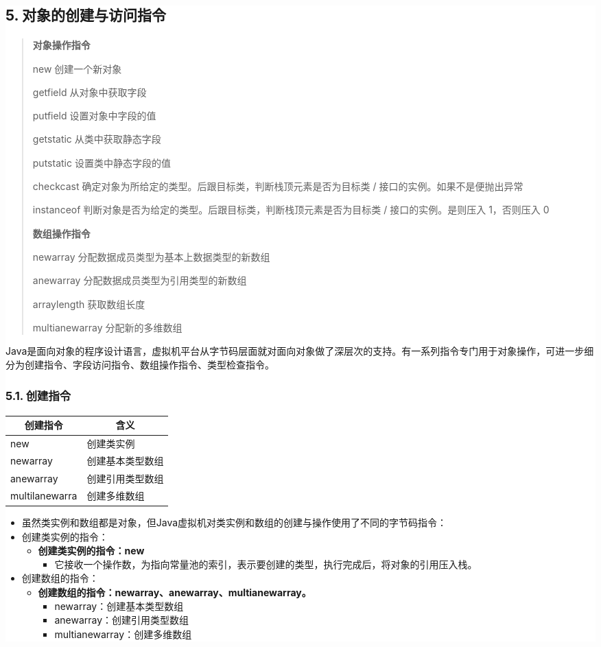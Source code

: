 ## 5. 对象的创建与访问指令

> **对象操作指令**
>
> new 创建一个新对象
>
> getfield 从对象中获取字段
>
> putfield 设置对象中字段的值
>
> getstatic 从类中获取静态字段
>
> putstatic 设置类中静态字段的值
>
> checkcast 确定对象为所给定的类型。后跟目标类，判断栈顶元素是否为目标类 / 接口的实例。如果不是便抛出异常
>
> instanceof 判断对象是否为给定的类型。后跟目标类，判断栈顶元素是否为目标类 / 接口的实例。是则压入 1，否则压入 0
>
> **数组操作指令**
>
> newarray 分配数据成员类型为基本上数据类型的新数组
>
> anewarray 分配数据成员类型为引用类型的新数组
>
> arraylength 获取数组长度
>
> multianewarray 分配新的多维数组

Java是面向对象的程序设计语言，虚拟机平台从字节码层面就对面向对象做了深层次的支持。有一系列指令专门用于对象操作，可进一步细分为创建指令、字段访问指令、数组操作指令、类型检查指令。

### 5.1. 创建指令

| 创建指令       | 含义             |
| -------------- | ---------------- |
| new            | 创建类实例       |
| newarray       | 创建基本类型数组 |
| anewarray      | 创建引用类型数组 |
| multilanewarra | 创建多维数组     |

- 虽然类实例和数组都是对象，但Java虚拟机对类实例和数组的创建与操作使用了不同的字节码指令：
- 创建类实例的指令：
  - **创建类实例的指令：new**
    - 它接收一个操作数，为指向常量池的索引，表示要创建的类型，执行完成后，将对象的引用压入栈。
- 创建数组的指令：
  - **创建数组的指令：newarray、anewarray、multianewarray。**
    - newarray：创建基本类型数组
    - anewarray：创建引用类型数组
    - multianewarray：创建多维数组
